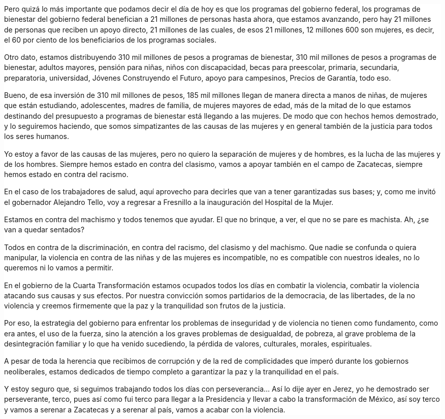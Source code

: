 Pero quizá lo más importante que podamos decir el día de hoy es que los
programas del gobierno federal, los programas de bienestar del gobierno
federal benefician a 21 millones de personas hasta ahora, que estamos
avanzando, pero hay 21 millones de personas que reciben un apoyo directo, 21
millones de las cuales, de esos 21 millones, 12 millones 600 son mujeres, es
decir, el 60 por ciento de los beneficiarios de los programas sociales.

Otro dato, estamos distribuyendo 310 mil millones de pesos a programas de
bienestar, 310 mil millones de pesos a programas de bienestar, adultos
mayores, pensión para niñas, niños con discapacidad, becas para preescolar,
primaria, secundaria, preparatoria, universidad, Jóvenes Construyendo el
Futuro, apoyo para campesinos, Precios de Garantía, todo eso.

Bueno, de esa inversión de 310 mil millones de pesos, 185 mil millones llegan
de manera directa a manos de niñas, de mujeres que están estudiando,
adolescentes, madres de familia, de mujeres mayores de edad, más de la mitad
de lo que estamos destinando del presupuesto a programas de bienestar está
llegando a las mujeres. De modo que con hechos hemos demostrado, y lo
seguiremos haciendo, que somos simpatizantes de las causas de las mujeres y en
general también de la justicia para todos los seres humanos.

Yo estoy a favor de las causas de las mujeres, pero no quiero la separación de
mujeres y de hombres, es la lucha de las mujeres y de los hombres. Siempre
hemos estado en contra del clasismo, vamos a apoyar también en el campo de
Zacatecas, siempre hemos estado en contra del racismo.

En el caso de los trabajadores de salud, aquí aprovecho para decirles que van
a tener garantizadas sus bases; y, como me invitó el gobernador Alejandro
Tello, voy a regresar a Fresnillo a la inauguración del Hospital de la Mujer.

Estamos en contra del machismo y todos tenemos que ayudar. El que no brinque,
a ver, el que no se pare es machista. Ah, ¿se van a quedar sentados?

Todos en contra de la discriminación, en contra del racismo, del clasismo y
del machismo. Que nadie se confunda o quiera manipular, la violencia en contra
de las niñas y de las mujeres es incompatible, no es compatible con nuestros
ideales, no lo queremos ni lo vamos a permitir.

En el gobierno de la Cuarta Transformación estamos ocupados todos los días en
combatir la violencia, combatir la violencia atacando sus causas y sus
efectos. Por nuestra convicción somos partidarios de la democracia, de las
libertades, de la no violencia y creemos firmemente que la paz y la
tranquilidad son frutos de la justicia.

Por eso, la estrategia del gobierno para enfrentar los problemas de
inseguridad y de violencia no tienen como fundamento, como era antes, el uso
de la fuerza, sino la atención a los graves problemas de desigualdad, de
pobreza, al grave problema de la desintegración familiar y lo que ha venido
sucediendo, la pérdida de valores, culturales, morales, espirituales.

A pesar de toda la herencia que recibimos de corrupción y de la red de
complicidades que imperó durante los gobiernos neoliberales, estamos dedicados
de tiempo completo a garantizar la paz y la tranquilidad en el país.

Y estoy seguro que, si seguimos trabajando todos los días con perseverancia…
Así lo dije ayer en Jerez, yo he demostrado ser perseverante, terco, pues así
como fui terco para llegar a la Presidencia y llevar a cabo la transformación
de México, así soy terco y vamos a serenar a Zacatecas y a serenar al país,
vamos a acabar con la violencia.

